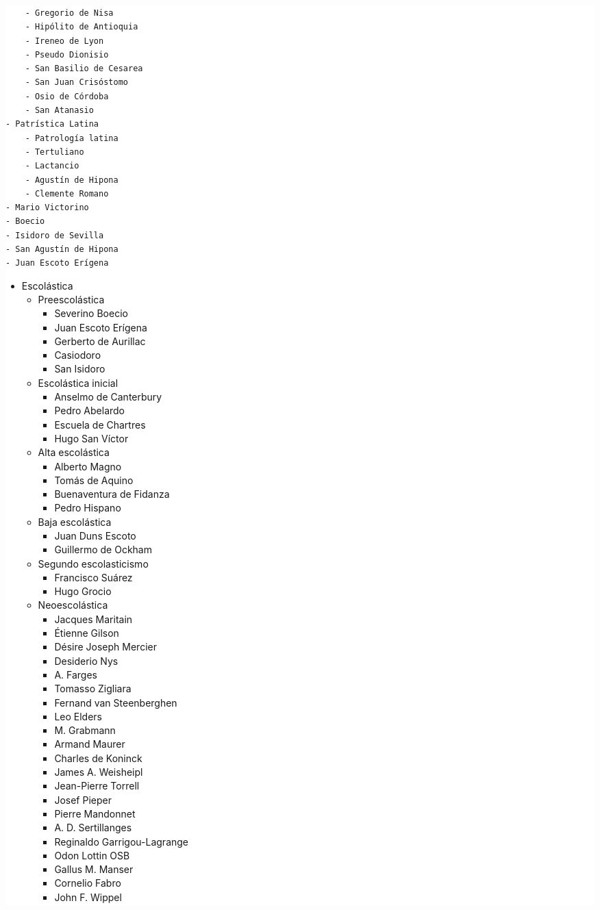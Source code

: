 		- Gregorio de Nisa
		- Hipólito de Antioquia
		- Ireneo de Lyon
		- Pseudo Dionisio
		- San Basilio de Cesarea
		- San Juan Crisóstomo
		- Osio de Córdoba
		- San Atanasio
	- Patrística Latina
		- Patrología latina
		- Tertuliano
		- Lactancio
		- Agustín de Hipona
		- Clemente Romano
	- Mario Victorino
	- Boecio
	- Isidoro de Sevilla
	- San Agustín de Hipona
	- Juan Escoto Erígena
- Escolástica
	- Preescolástica
		- Severino Boecio
		- Juan Escoto Erígena
		- Gerberto de Aurillac
		- Casiodoro
		- San Isidoro
	- Escolástica inicial
		- Anselmo de Canterbury
		- Pedro Abelardo
		- Escuela de Chartres
		- Hugo San Víctor
	- Alta escolástica
		- Alberto Magno
		- Tomás de Aquino
		- Buenaventura de Fidanza
		- Pedro Hispano
	- Baja escolástica
		- Juan Duns Escoto
		- Guillermo de Ockham
	- Segundo escolasticismo
		- Francisco Suárez
		- Hugo Grocio
	- Neoescolástica
		- Jacques Maritain
		- Étienne Gilson
		- Désire Joseph Mercier
		- Desiderio Nys
		- A. Farges
		- Tomasso Zigliara
		- Fernand van Steenberghen
		- Leo Elders
		- M. Grabmann
		- Armand Maurer
		- Charles de Koninck
		- James A. Weisheipl
		- Jean-Pierre Torrell
		- Josef Pieper
		- Pierre Mandonnet
		- A. D. Sertillanges
		- Reginaldo Garrigou-Lagrange
		- Odon Lottin OSB
		- Gallus M. Manser
		- Cornelio Fabro
		- John F. Wippel